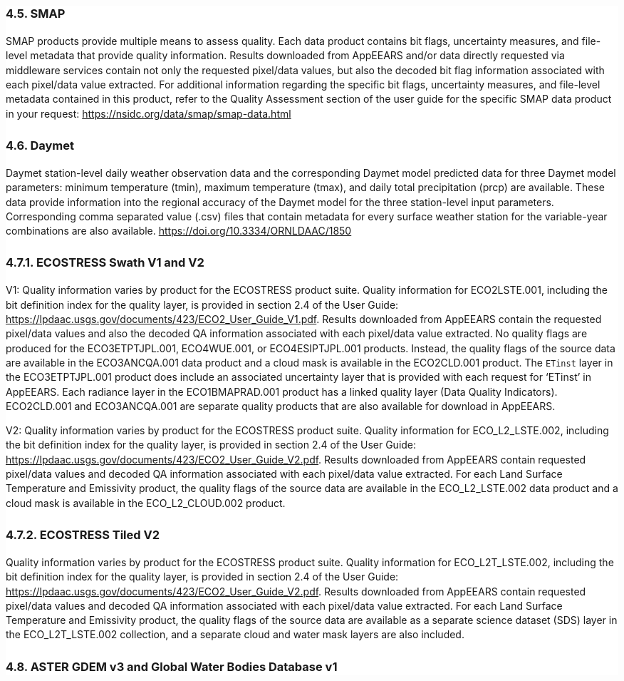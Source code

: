 ### 4.5. SMAP  

SMAP products provide multiple means to assess quality. Each data product contains bit flags, uncertainty measures, and file-level metadata that provide quality information. Results downloaded from AppEEARS and/or data directly requested via middleware services contain not only the requested pixel/data values, but also the decoded bit flag information associated with each pixel/data value extracted. For additional information regarding the specific bit flags, uncertainty measures, and file-level metadata contained in this product, refer to the Quality Assessment section of the user guide for the specific SMAP data product in your request: <https://nsidc.org/data/smap/smap-data.html>  

### 4.6. Daymet  

Daymet station-level daily weather observation data and the corresponding Daymet model predicted data for three Daymet model parameters: minimum temperature (tmin), maximum temperature (tmax), and daily total precipitation (prcp) are available. These data provide information into the regional accuracy of the Daymet model for the three station-level input parameters. Corresponding comma separated value (.csv) files that contain metadata for every surface weather station for the variable-year combinations are also available. <https://doi.org/10.3334/ORNLDAAC/1850>

### 4.7.1. ECOSTRESS Swath V1 and V2  

V1: Quality information varies by product for the ECOSTRESS product suite. Quality information for ECO2LSTE.001, including the bit definition index for the quality layer, is provided in section 2.4 of the User Guide: <https://lpdaac.usgs.gov/documents/423/ECO2_User_Guide_V1.pdf>. Results downloaded from AppEEARS contain the requested pixel/data values and also the decoded QA information associated with each pixel/data value extracted. No quality flags are produced for the ECO3ETPTJPL.001, ECO4WUE.001, or ECO4ESIPTJPL.001 products. Instead, the quality flags of the source data are available in the ECO3ANCQA.001 data product and a cloud mask is available in the ECO2CLD.001 product. The `ETinst` layer in the ECO3ETPTJPL.001 product does include an associated uncertainty layer that is provided with each request for ‘ETinst’ in AppEEARS. Each radiance layer in the ECO1BMAPRAD.001 product has a linked quality layer (Data Quality Indicators). ECO2CLD.001 and ECO3ANCQA.001 are separate quality products that are also available for download in AppEEARS.  

V2: Quality information varies by product for the ECOSTRESS product suite. Quality information for ECO_L2_LSTE.002, including the bit definition index for the quality layer, is provided in section 2.4 of the User Guide: <https://lpdaac.usgs.gov/documents/423/ECO2_User_Guide_V2.pdf>. Results downloaded from AppEEARS contain requested pixel/data values and decoded QA information associated with each pixel/data value extracted. For each Land Surface Temperature and Emissivity product, the quality flags of the source data are available in the ECO_L2_LSTE.002 data product and a cloud mask is available in the ECO_L2_CLOUD.002 product.

### 4.7.2. ECOSTRESS Tiled V2  

Quality information varies by product for the ECOSTRESS product suite. Quality information for ECO_L2T_LSTE.002, including the bit definition index for the quality layer, is provided in section 2.4 of the User Guide: <https://lpdaac.usgs.gov/documents/423/ECO2_User_Guide_V2.pdf>. Results downloaded from AppEEARS contain requested pixel/data values and decoded QA information associated with each pixel/data value extracted. For each Land Surface Temperature and Emissivity product, the quality flags of the source data are available as a separate science dataset (SDS) layer in the ECO_L2T_LSTE.002 collection, and a separate cloud and water mask layers are also included.  

### 4.8. ASTER GDEM v3 and Global Water Bodies Database v1  
